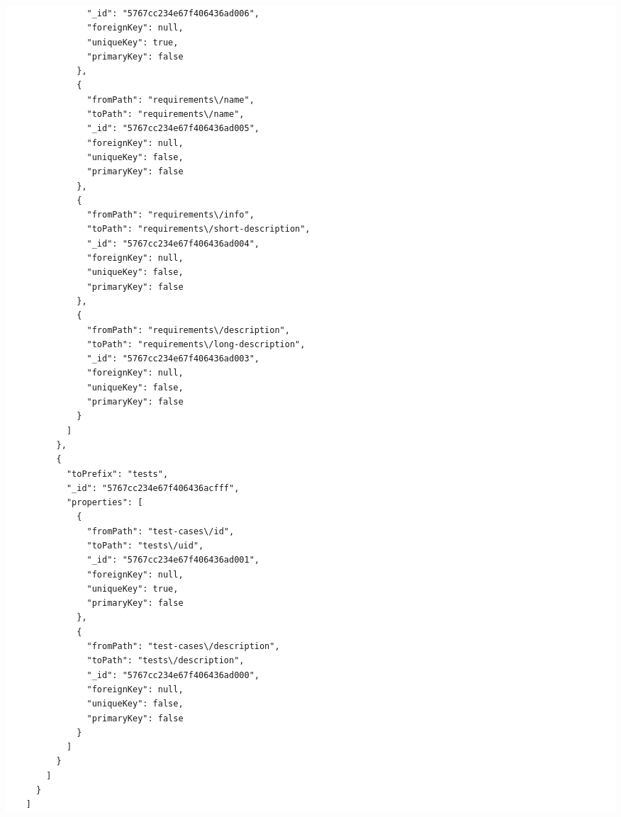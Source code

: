                     "_id": "5767cc234e67f406436ad006",
                    "foreignKey": null,
                    "uniqueKey": true,
                    "primaryKey": false
                  },
                  {
                    "fromPath": "requirements\/name",
                    "toPath": "requirements\/name",
                    "_id": "5767cc234e67f406436ad005",
                    "foreignKey": null,
                    "uniqueKey": false,
                    "primaryKey": false
                  },
                  {
                    "fromPath": "requirements\/info",
                    "toPath": "requirements\/short-description",
                    "_id": "5767cc234e67f406436ad004",
                    "foreignKey": null,
                    "uniqueKey": false,
                    "primaryKey": false
                  },
                  {
                    "fromPath": "requirements\/description",
                    "toPath": "requirements\/long-description",
                    "_id": "5767cc234e67f406436ad003",
                    "foreignKey": null,
                    "uniqueKey": false,
                    "primaryKey": false
                  }
                ]
              },
              {
                "toPrefix": "tests",
                "_id": "5767cc234e67f406436acfff",
                "properties": [
                  {
                    "fromPath": "test-cases\/id",
                    "toPath": "tests\/uid",
                    "_id": "5767cc234e67f406436ad001",
                    "foreignKey": null,
                    "uniqueKey": true,
                    "primaryKey": false
                  },
                  {
                    "fromPath": "test-cases\/description",
                    "toPath": "tests\/description",
                    "_id": "5767cc234e67f406436ad000",
                    "foreignKey": null,
                    "uniqueKey": false,
                    "primaryKey": false
                  }
                ]
              }
            ]
          }
        ]
